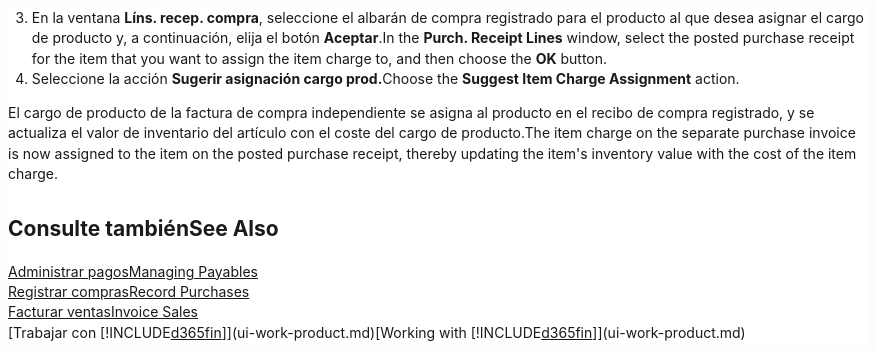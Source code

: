 3. <span data-ttu-id="5c4d2-151">En la ventana **Líns. recep. compra**, seleccione el albarán de compra registrado para el producto al que desea asignar el cargo de producto y, a continuación, elija el botón **Aceptar**.</span><span class="sxs-lookup"><span data-stu-id="5c4d2-151">In the **Purch. Receipt Lines** window, select the posted purchase receipt for the item that you want to assign the item charge to, and then choose the **OK** button.</span></span>
4. <span data-ttu-id="5c4d2-152">Seleccione la acción **Sugerir asignación cargo prod.**</span><span class="sxs-lookup"><span data-stu-id="5c4d2-152">Choose the **Suggest Item Charge Assignment** action.</span></span>

<span data-ttu-id="5c4d2-153">El cargo de producto de la factura de compra independiente se asigna al producto en el recibo de compra registrado, y se actualiza el valor de inventario del artículo con el coste del cargo de producto.</span><span class="sxs-lookup"><span data-stu-id="5c4d2-153">The item charge on the separate purchase invoice is now assigned to the item on the posted purchase receipt, thereby updating the item's inventory value with the cost of the item charge.</span></span>

## <a name="see-also"></a><span data-ttu-id="5c4d2-154">Consulte también</span><span class="sxs-lookup"><span data-stu-id="5c4d2-154">See Also</span></span>
[<span data-ttu-id="5c4d2-155">Administrar pagos</span><span class="sxs-lookup"><span data-stu-id="5c4d2-155">Managing Payables</span></span>](payables-manage-payables.md)  
[<span data-ttu-id="5c4d2-156">Registrar compras</span><span class="sxs-lookup"><span data-stu-id="5c4d2-156">Record Purchases</span></span>](purchasing-how-record-purchases.md)  
[<span data-ttu-id="5c4d2-157">Facturar ventas</span><span class="sxs-lookup"><span data-stu-id="5c4d2-157">Invoice Sales</span></span>](sales-how-invoice-sales.md)  
<span data-ttu-id="5c4d2-158">[Trabajar con [!INCLUDE[d365fin](includes/d365fin_md.md)]](ui-work-product.md)</span><span class="sxs-lookup"><span data-stu-id="5c4d2-158">[Working with [!INCLUDE[d365fin](includes/d365fin_md.md)]](ui-work-product.md)</span></span>  

